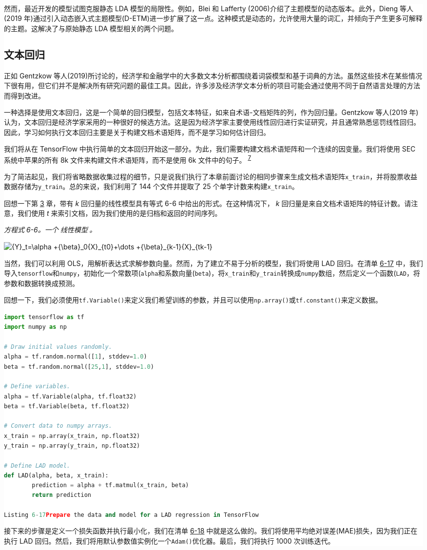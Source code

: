 然而，最近开发的模型试图克服静态 LDA 模型的局限性。例如，Blei 和 Lafferty (2006)介绍了主题模型的动态版本。此外，Dieng 等人(2019 年)通过引入动态嵌入式主题模型(D-ETM)进一步扩展了这一点。这种模式是动态的，允许使用大量的词汇，并倾向于产生更多可解释的主题。这解决了与原始静态 LDA 模型相关的两个问题。

## 文本回归

正如 Gentzkow 等人(2019)所讨论的，经济学和金融学中的大多数文本分析都围绕着词袋模型和基于词典的方法。虽然这些技术在某些情况下很有用，但它们并不是解决所有研究问题的最佳工具。因此，许多涉及经济学文本分析的项目可能会通过使用不同于自然语言处理的方法而得到改进。

一种选择是使用文本回归，这是一个简单的回归模型，包括文本特征，如来自术语-文档矩阵的列，作为回归量。Gentzkow 等人(2019 年)认为，文本回归是经济学家采用的一种很好的候选方法。这是因为经济学家主要使用线性回归进行实证研究，并且通常熟悉惩罚线性回归。因此，学习如何执行文本回归主要是关于构建文档术语矩阵，而不是学习如何估计回归。

我们将从在 TensorFlow 中执行简单的文本回归开始这一部分。为此，我们需要构建文档术语矩阵和一个连续的因变量。我们将使用 SEC 系统中苹果的所有 8k 文件来构建文件术语矩阵，而不是使用 6k 文件中的句子。 <sup>[7](#Fn7)</sup>

为了简洁起见，我们将省略数据收集过程的细节，只是说我们执行了本章前面讨论的相同步骤来生成文档术语矩阵`x_train`，并将股票收益数据存储为`y_train`。总的来说，我们利用了 144 个文件并提取了 25 个单字计数来构建`x_train`。

回想一下第 [3](03.html) 章，带有 *k* 回归量的线性模型具有等式 6-6 中给出的形式。在这种情况下， *k* 回归量是来自文档术语矩阵的特征计数。请注意，我们使用 *t* 来索引文档，因为我们使用的是归档和返回的时间序列。

*方程式 6-6。一个* *线性模型* *。*

![$$ {Y}_t=\alpha +{\beta}_0{X}_{t0}+\dots +{\beta}_{k-1}{X}_{tk-1} $$](../images/496662_1_En_6_Chapter/496662_1_En_6_Chapter_TeX_Equf.png)

当然，我们可以利用 OLS，用解析表达式求解参数向量。然而，为了建立不易于分析的模型，我们将使用 LAD 回归。在清单 [6-17](#PC17) 中，我们导入`tensorflow`和`numpy`，初始化一个常数项(`alpha`和系数向量(`beta`)，将`x_train`和`y_train`转换成`numpy`数组，然后定义一个函数(`LAD`，将参数和数据转换成预测。

回想一下，我们必须使用`tf.Variable()`来定义我们希望训练的参数，并且可以使用`np.array()`或`tf.constant()`来定义数据。

```py
import tensorflow as tf
import numpy as np

# Draw initial values randomly.
alpha = tf.random.normal([1], stddev=1.0)
beta = tf.random.normal([25,1], stddev=1.0)

# Define variables.
alpha = tf.Variable(alpha, tf.float32)
beta = tf.Variable(beta, tf.float32)

# Convert data to numpy arrays.
x_train = np.array(x_train, np.float32)
y_train = np.array(y_train, np.float32)

# Define LAD model.
def LAD(alpha, beta, x_train):
        prediction = alpha + tf.matmul(x_train, beta)
        return prediction

Listing 6-17Prepare the data and model for a LAD regression in TensorFlow

```

接下来的步骤是定义一个损失函数并执行最小化，我们在清单 [6-18](#PC18) 中就是这么做的。我们将使用平均绝对误差(MAE)损失，因为我们正在执行 LAD 回归。然后，我们将用默认参数值实例化一个`Adam()`优化器。最后，我们将执行 1000 次训练迭代。
